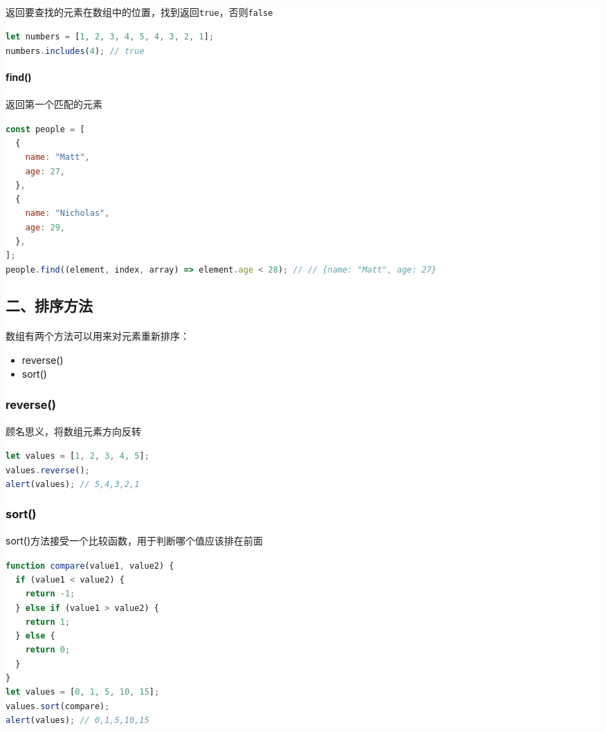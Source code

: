 返回要查找的元素在数组中的位置，找到返回`true`，否则`false`

```js
let numbers = [1, 2, 3, 4, 5, 4, 3, 2, 1];
numbers.includes(4); // true
```

#### find()

返回第一个匹配的元素

```js
const people = [
  {
    name: "Matt",
    age: 27,
  },
  {
    name: "Nicholas",
    age: 29,
  },
];
people.find((element, index, array) => element.age < 28); // // {name: "Matt", age: 27}
```

## 二、排序方法

数组有两个方法可以用来对元素重新排序：

- reverse()
- sort()

### reverse()

顾名思义，将数组元素方向反转

```js
let values = [1, 2, 3, 4, 5];
values.reverse();
alert(values); // 5,4,3,2,1
```

### sort()

sort()方法接受一个比较函数，用于判断哪个值应该排在前面

```js
function compare(value1, value2) {
  if (value1 < value2) {
    return -1;
  } else if (value1 > value2) {
    return 1;
  } else {
    return 0;
  }
}
let values = [0, 1, 5, 10, 15];
values.sort(compare);
alert(values); // 0,1,5,10,15
```
